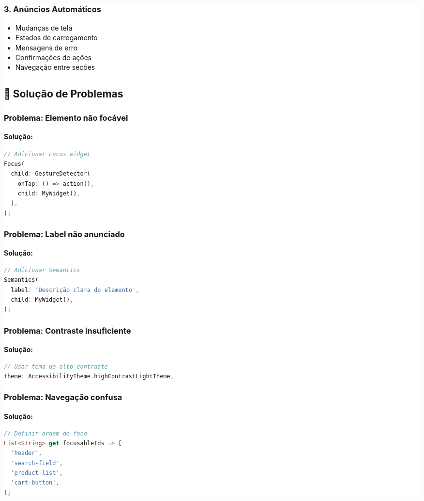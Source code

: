 ### 3. Anúncios Automáticos

- Mudanças de tela
- Estados de carregamento
- Mensagens de erro
- Confirmações de ações
- Navegação entre seções

## 🐛 Solução de Problemas

### Problema: Elemento não focável

**Solução:**

```dart
// Adicionar Focus widget
Focus(
  child: GestureDetector(
    onTap: () => action(),
    child: MyWidget(),
  ),
);
```

### Problema: Label não anunciado

**Solução:**

```dart
// Adicionar Semantics
Semantics(
  label: 'Descrição clara do elemento',
  child: MyWidget(),
);
```

### Problema: Contraste insuficiente

**Solução:**

```dart
// Usar tema de alto contraste
theme: AccessibilityTheme.highContrastLightTheme,
```

### Problema: Navegação confusa

**Solução:**

```dart
// Definir ordem de foco
List<String> get focusableIds => [
  'header',
  'search-field',
  'product-list',
  'cart-button',
];
```
